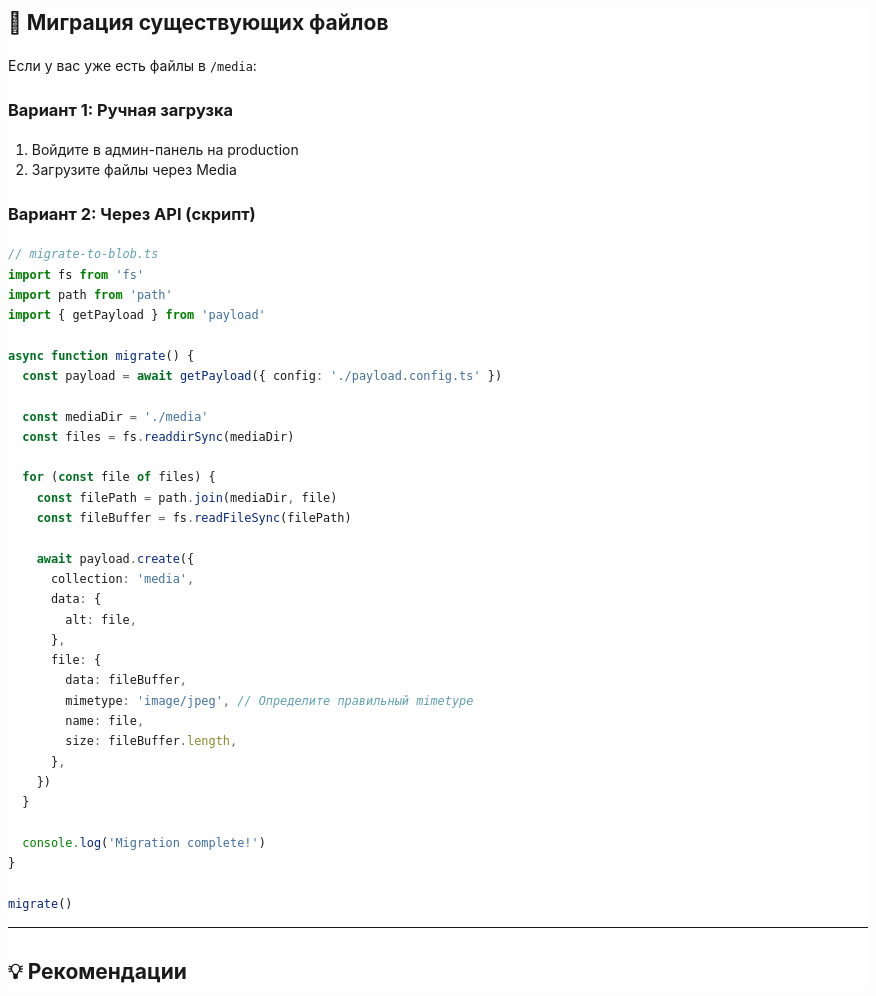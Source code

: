 
## 🔄 Миграция существующих файлов

Если у вас уже есть файлы в `/media`:

### Вариант 1: Ручная загрузка

1. Войдите в админ-панель на production
2. Загрузите файлы через Media

### Вариант 2: Через API (скрипт)

```typescript
// migrate-to-blob.ts
import fs from 'fs'
import path from 'path'
import { getPayload } from 'payload'

async function migrate() {
  const payload = await getPayload({ config: './payload.config.ts' })
  
  const mediaDir = './media'
  const files = fs.readdirSync(mediaDir)
  
  for (const file of files) {
    const filePath = path.join(mediaDir, file)
    const fileBuffer = fs.readFileSync(filePath)
    
    await payload.create({
      collection: 'media',
      data: {
        alt: file,
      },
      file: {
        data: fileBuffer,
        mimetype: 'image/jpeg', // Определите правильный mimetype
        name: file,
        size: fileBuffer.length,
      },
    })
  }
  
  console.log('Migration complete!')
}

migrate()
```

---

## 💡 Рекомендации
